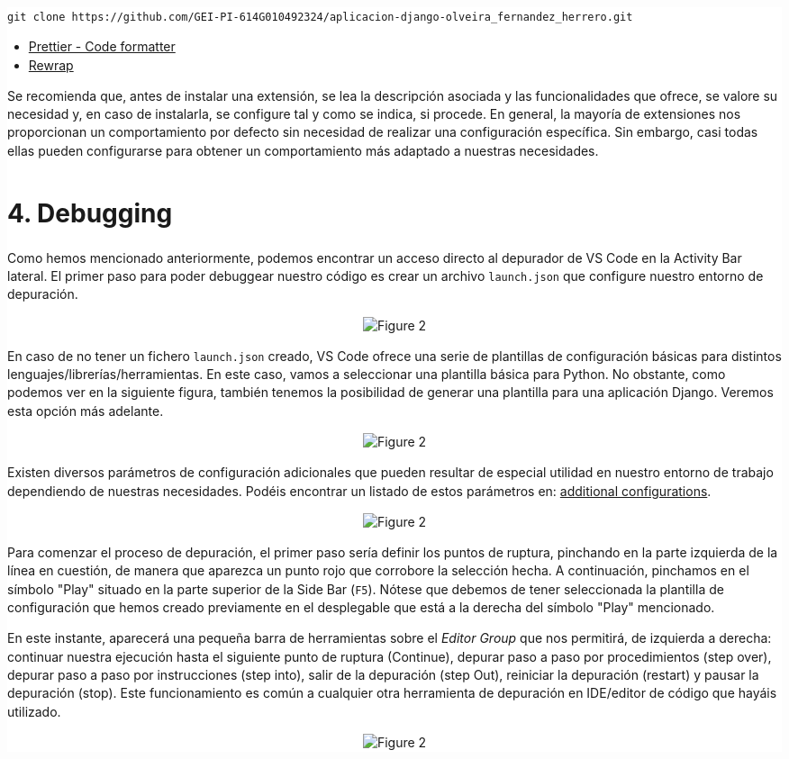  ```git clone https://github.com/GEI-PI-614G010492324/aplicacion-django-olveira_fernandez_herrero.git```
* [Prettier - Code formatter](https://marketplace.visualstudio.com/items?itemName=esbenp.prettier-vscode)
* [Rewrap](https://marketplace.visualstudio.com/items?itemName=stkb.rewrap)

Se recomienda que, antes de instalar una extensión, se lea la descripción asociada y las funcionalidades que ofrece, se valore su necesidad y, en caso de instalarla, se configure tal y como se indica, si procede. En general, la mayoría de extensiones nos proporcionan un comportamiento por defecto sin necesidad de realizar una configuración específica. Sin embargo, casi todas ellas pueden configurarse para obtener un comportamiento más adaptado a nuestras necesidades.

<a name="debug"></a>
# 4. Debugging

Como hemos mencionado anteriormente, podemos encontrar un acceso directo al depurador de VS Code en la Activity Bar lateral.
El primer paso para poder debuggear nuestro código es crear un archivo ```launch.json``` que configure nuestro entorno de depuración.

<p align="center">
  <img src="https://user-images.githubusercontent.com/38211239/157497614-94858087-5516-4f02-b83c-eb8ee6d66762.png" alt="Figure 2"/>
</p>

En caso de no tener un fichero ```launch.json``` creado, VS Code ofrece una serie de plantillas de configuración básicas para distintos lenguajes/librerías/herramientas. En este caso, vamos a seleccionar una plantilla básica para Python. No obstante, como podemos ver en la siguiente figura, también tenemos la posibilidad de generar una plantilla para una aplicación Django. Veremos esta opción más adelante.

<p align="center">
  <img src="https://user-images.githubusercontent.com/38211239/157497690-1cd2ec65-df46-448b-b5fc-e03fd3df6a56.png" alt="Figure 2"/>
</p>

Existen diversos parámetros de configuración adicionales que pueden resultar de especial utilidad en nuestro entorno de trabajo dependiendo de nuestras necesidades. Podéis encontrar un listado de estos parámetros en: [additional configurations](https://code.visualstudio.com/docs/python/debugging#_additional-configurations).

<p align="center">
  <img src="https://user-images.githubusercontent.com/38211239/157497773-d061e403-563b-437a-9fff-e1b19e3e862a.png" alt="Figure 2"/>
</p>

Para comenzar el proceso de depuración, el primer paso sería definir los puntos de ruptura, pinchando en la parte izquierda de la línea en cuestión, de manera que aparezca un punto rojo que corrobore la selección hecha. A continuación, pinchamos en el símbolo "Play" situado en la parte superior de la Side Bar (```F5```). Nótese que debemos de tener seleccionada la plantilla de configuración que hemos creado previamente en el desplegable que está a la derecha del símbolo "Play" mencionado.

En este instante, aparecerá una pequeña barra de herramientas sobre el *Editor Group* que nos permitirá, de izquierda a derecha: continuar nuestra ejecución hasta el siguiente punto de ruptura (Continue), depurar paso a paso por procedimientos (step over), depurar paso a paso por instrucciones (step into), salir de la depuración (step Out), reiniciar la depuración (restart) y pausar la depuración (stop). Este funcionamiento es común a cualquier otra herramienta de depuración en IDE/editor de código que hayáis utilizado.

<p align="center">
  <img src="https://user-images.githubusercontent.com/38211239/159155302-d61b045d-7c34-4ddb-b70c-1a955fa5a676.png" alt="Figure 2"/>
</p>

 ```